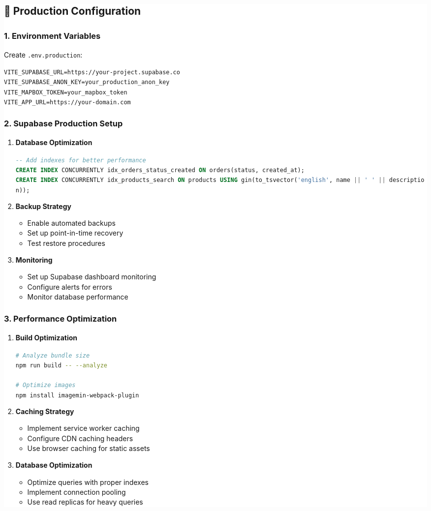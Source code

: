 ## 🔧 Production Configuration

### 1. Environment Variables

Create `.env.production`:

```env
VITE_SUPABASE_URL=https://your-project.supabase.co
VITE_SUPABASE_ANON_KEY=your_production_anon_key
VITE_MAPBOX_TOKEN=your_mapbox_token
VITE_APP_URL=https://your-domain.com
```

### 2. Supabase Production Setup

1. **Database Optimization**
   ```sql
   -- Add indexes for better performance
   CREATE INDEX CONCURRENTLY idx_orders_status_created ON orders(status, created_at);
   CREATE INDEX CONCURRENTLY idx_products_search ON products USING gin(to_tsvector('english', name || ' ' || description));
   ```

2. **Backup Strategy**
   - Enable automated backups
   - Set up point-in-time recovery
   - Test restore procedures

3. **Monitoring**
   - Set up Supabase dashboard monitoring
   - Configure alerts for errors
   - Monitor database performance

### 3. Performance Optimization

1. **Build Optimization**
   ```bash
   # Analyze bundle size
   npm run build -- --analyze
   
   # Optimize images
   npm install imagemin-webpack-plugin
   ```

2. **Caching Strategy**
   - Implement service worker caching
   - Configure CDN caching headers
   - Use browser caching for static assets

3. **Database Optimization**
   - Optimize queries with proper indexes
   - Implement connection pooling
   - Use read replicas for heavy queries
